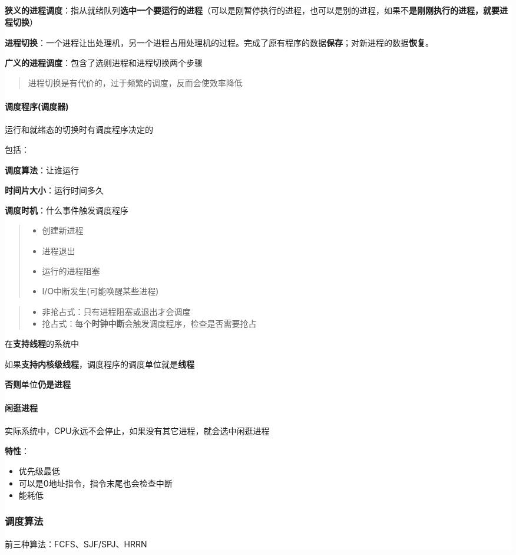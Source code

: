 **狭义的进程调度**：指从就绪队列**选中一个要运行的进程**（可以是刚暂停执行的进程，也可以是别的进程，如果不**是刚刚执行的进程，就要进程切换**）

**进程切换**：一个进程让出处理机，另一个进程占用处理机的过程。完成了原有程序的数据**保存**；对新进程的数据**恢复**。

**广义的进程调度**：包含了选则进程和进程切换两个步骤

> 进程切换是有代价的，过于频繁的调度，反而会使效率降低



#### 调度程序(调度器)

运行和就绪态的切换时有调度程序决定的

包括：

**调度算法**：让谁运行

**时间片大小**：运行时间多久

**调度时机**：什么事件触发调度程序

> - 创建新进程
>
> - 进程退出
>
> - 运行的进程阻塞
>
> - I/O中断发生(可能唤醒某些进程)
>

 

> - 非抢占式：只有进程阻塞或退出才会调度
>- 抢占式：每个**时钟中断**会触发调度程序，检查是否需要抢占



在**支持线程**的系统中

如果**支持内核级线程**，调度程序的调度单位就是**线程**

**否则**单位**仍是进程**



#### 闲逛进程

实际系统中，CPU永远不会停止，如果没有其它进程，就会选中闲逛进程



**特性**：

- 优先级最低
- 可以是0地址指令，指令末尾也会检查中断
- 能耗低



### 调度算法

前三种算法：FCFS、SJF/SPJ、HRRN
